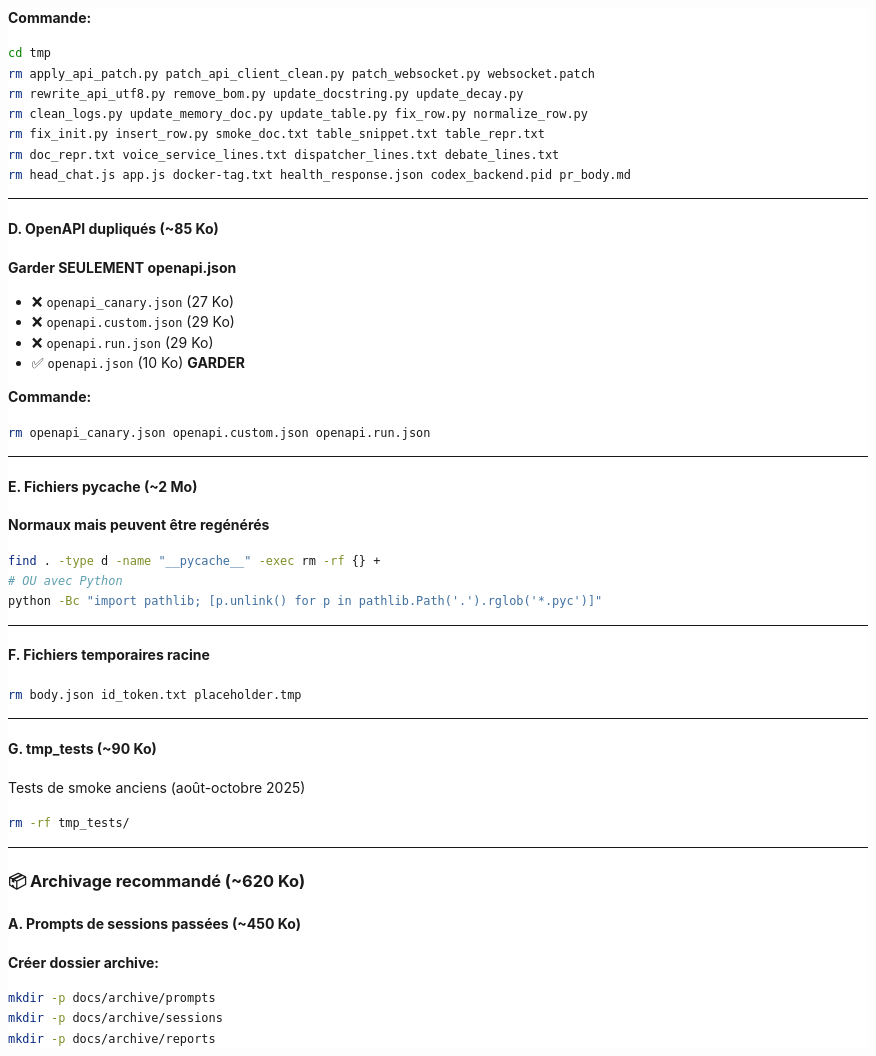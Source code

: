 **Commande:**
```bash
cd tmp
rm apply_api_patch.py patch_api_client_clean.py patch_websocket.py websocket.patch
rm rewrite_api_utf8.py remove_bom.py update_docstring.py update_decay.py
rm clean_logs.py update_memory_doc.py update_table.py fix_row.py normalize_row.py
rm fix_init.py insert_row.py smoke_doc.txt table_snippet.txt table_repr.txt
rm doc_repr.txt voice_service_lines.txt dispatcher_lines.txt debate_lines.txt
rm head_chat.js app.js docker-tag.txt health_response.json codex_backend.pid pr_body.md
```

---

#### D. OpenAPI dupliqués (~85 Ko)
**Garder SEULEMENT openapi.json**
- ❌ `openapi_canary.json` (27 Ko)
- ❌ `openapi.custom.json` (29 Ko)
- ❌ `openapi.run.json` (29 Ko)
- ✅ `openapi.json` (10 Ko) **GARDER**

**Commande:**
```bash
rm openapi_canary.json openapi.custom.json openapi.run.json
```

---

#### E. Fichiers __pycache__ (~2 Mo)
**Normaux mais peuvent être regénérés**
```bash
find . -type d -name "__pycache__" -exec rm -rf {} +
# OU avec Python
python -Bc "import pathlib; [p.unlink() for p in pathlib.Path('.').rglob('*.pyc')]"
```

---

#### F. Fichiers temporaires racine
```bash
rm body.json id_token.txt placeholder.tmp
```

---

#### G. tmp_tests (~90 Ko)
Tests de smoke anciens (août-octobre 2025)
```bash
rm -rf tmp_tests/
```

---

### 📦 Archivage recommandé (~620 Ko)

#### A. Prompts de sessions passées (~450 Ko)
**Créer dossier archive:**
```bash
mkdir -p docs/archive/prompts
mkdir -p docs/archive/sessions
mkdir -p docs/archive/reports
```
